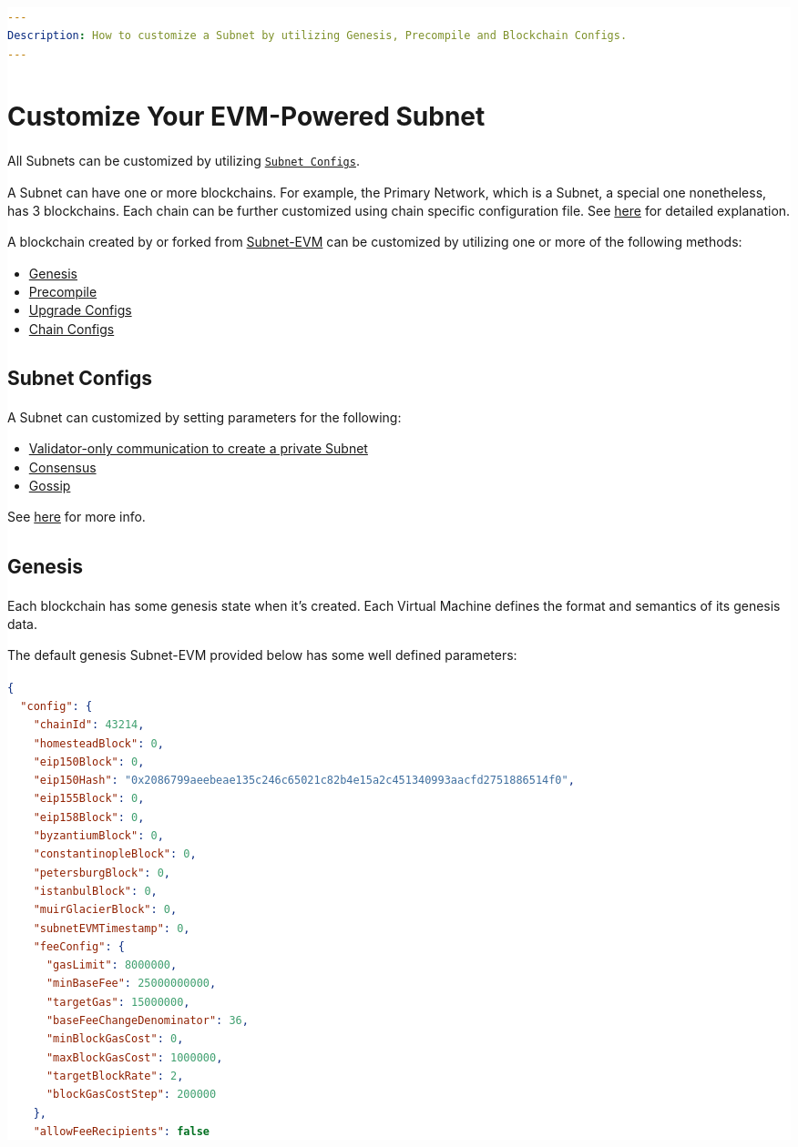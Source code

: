 ```yaml
---
Description: How to customize a Subnet by utilizing Genesis, Precompile and Blockchain Configs.
---
```


# Customize Your EVM-Powered Subnet

All Subnets can be customized by utilizing [`Subnet Configs`](#subnet-configs).

A Subnet can have one or more blockchains. For example, the Primary Network, which is a Subnet, a special one nonetheless, has 3 blockchains. Each chain can be further customized using chain specific configuration file. See [here](../nodes/maintain/chain-config-flags.md) for detailed explanation.

A blockchain created by or forked from [Subnet-EVM](https://github.com/ava-labs/subnet-evm) can be customized by utilizing one or more of the following methods:

- [Genesis](#genesis)
- [Precompile](#precompiles)
- [Upgrade Configs](#network-upgrades-enabledisable-precompiles)
- [Chain Configs](#chain-configs)

## Subnet Configs

A Subnet can customized by setting parameters for the following:

- [Validator-only communication to create a private Subnet](../nodes/maintain/subnet-configs.md#validatoronly-bool)
- [Consensus](../nodes/maintain/subnet-configs.md#consensus-parameters)
- [Gossip](../nodes/maintain/subnet-configs.md#gossip-configs)

See [here](../nodes/maintain/subnet-configs.md) for more info.

## Genesis

Each blockchain has some genesis state when it’s created. Each Virtual Machine defines the format and semantics of its genesis data.

The default genesis Subnet-EVM provided below has some well defined parameters:

```json
{
  "config": {
    "chainId": 43214,
    "homesteadBlock": 0,
    "eip150Block": 0,
    "eip150Hash": "0x2086799aeebeae135c246c65021c82b4e15a2c451340993aacfd2751886514f0",
    "eip155Block": 0,
    "eip158Block": 0,
    "byzantiumBlock": 0,
    "constantinopleBlock": 0,
    "petersburgBlock": 0,
    "istanbulBlock": 0,
    "muirGlacierBlock": 0,
    "subnetEVMTimestamp": 0,
    "feeConfig": {
      "gasLimit": 8000000,
      "minBaseFee": 25000000000,
      "targetGas": 15000000,
      "baseFeeChangeDenominator": 36,
      "minBlockGasCost": 0,
      "maxBlockGasCost": 1000000,
      "targetBlockRate": 2,
      "blockGasCostStep": 200000
    },
    "allowFeeRecipients": false
```